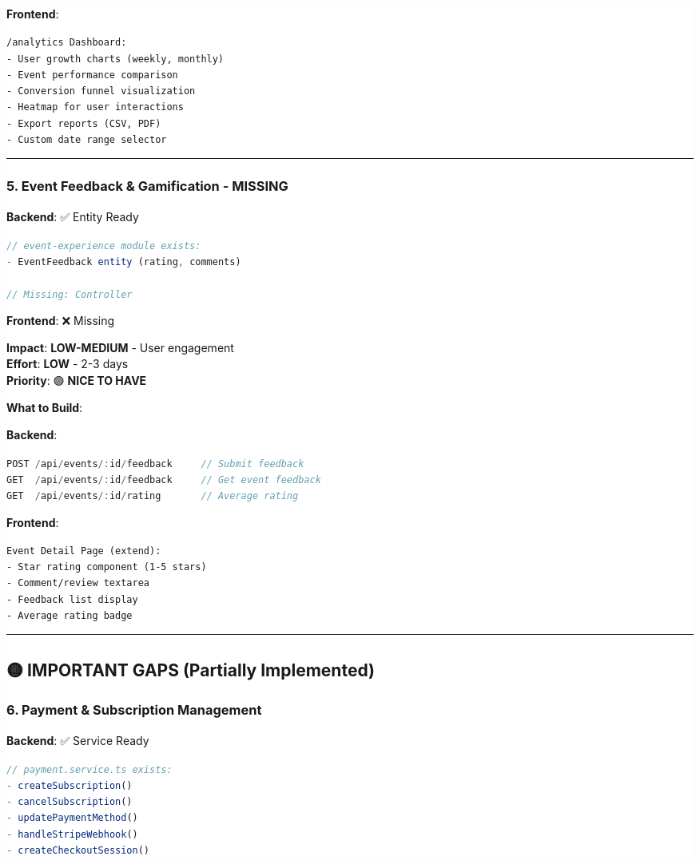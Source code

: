 **Frontend**:
```
/analytics Dashboard:
- User growth charts (weekly, monthly)
- Event performance comparison
- Conversion funnel visualization
- Heatmap for user interactions
- Export reports (CSV, PDF)
- Custom date range selector
```

---

### 5. **Event Feedback & Gamification** - MISSING
**Backend**: ✅ Entity Ready
```typescript
// event-experience module exists:
- EventFeedback entity (rating, comments)

// Missing: Controller
```

**Frontend**: ❌ Missing

**Impact**: **LOW-MEDIUM** - User engagement  
**Effort**: **LOW** - 2-3 days  
**Priority**: 🟢 **NICE TO HAVE**

**What to Build**:

**Backend**:
```typescript
POST /api/events/:id/feedback     // Submit feedback
GET  /api/events/:id/feedback     // Get event feedback
GET  /api/events/:id/rating       // Average rating
```

**Frontend**:
```
Event Detail Page (extend):
- Star rating component (1-5 stars)
- Comment/review textarea
- Feedback list display
- Average rating badge
```

---

## 🟡 IMPORTANT GAPS (Partially Implemented)

### 6. **Payment & Subscription Management**
**Backend**: ✅ Service Ready
```typescript
// payment.service.ts exists:
- createSubscription()
- cancelSubscription()
- updatePaymentMethod()
- handleStripeWebhook()
- createCheckoutSession()
```
